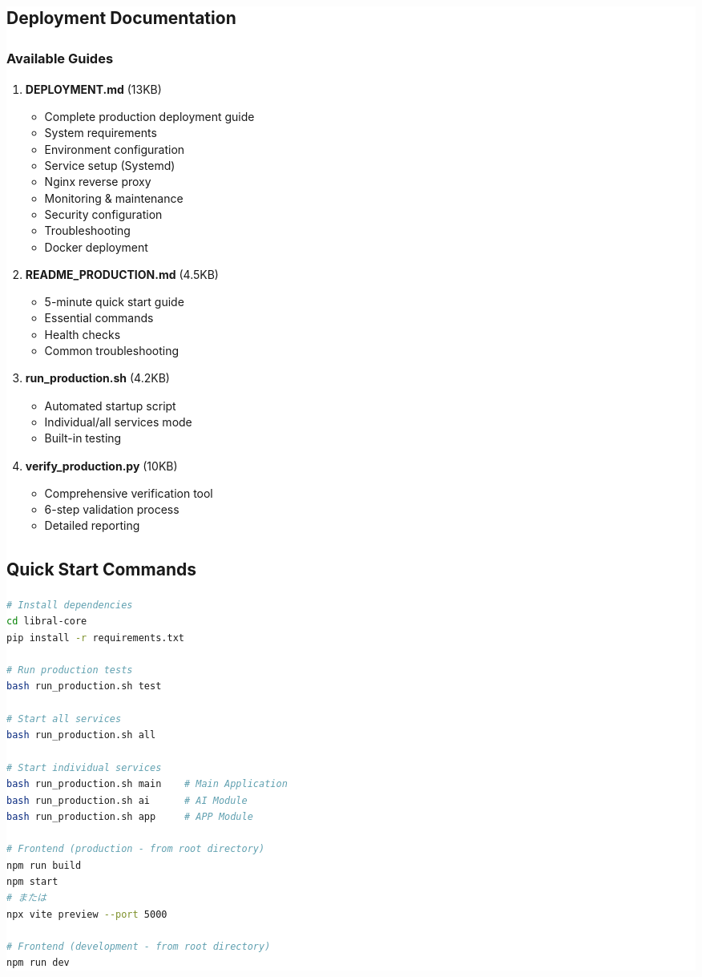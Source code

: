 ## Deployment Documentation

### Available Guides

1. **DEPLOYMENT.md** (13KB)
   - Complete production deployment guide
   - System requirements
   - Environment configuration
   - Service setup (Systemd)
   - Nginx reverse proxy
   - Monitoring & maintenance
   - Security configuration
   - Troubleshooting
   - Docker deployment

2. **README_PRODUCTION.md** (4.5KB)
   - 5-minute quick start guide
   - Essential commands
   - Health checks
   - Common troubleshooting

3. **run_production.sh** (4.2KB)
   - Automated startup script
   - Individual/all services mode
   - Built-in testing

4. **verify_production.py** (10KB)
   - Comprehensive verification tool
   - 6-step validation process
   - Detailed reporting

## Quick Start Commands

```bash
# Install dependencies
cd libral-core
pip install -r requirements.txt

# Run production tests
bash run_production.sh test

# Start all services
bash run_production.sh all

# Start individual services
bash run_production.sh main    # Main Application
bash run_production.sh ai      # AI Module
bash run_production.sh app     # APP Module

# Frontend (production - from root directory)
npm run build
npm start
# または
npx vite preview --port 5000

# Frontend (development - from root directory)  
npm run dev
```
